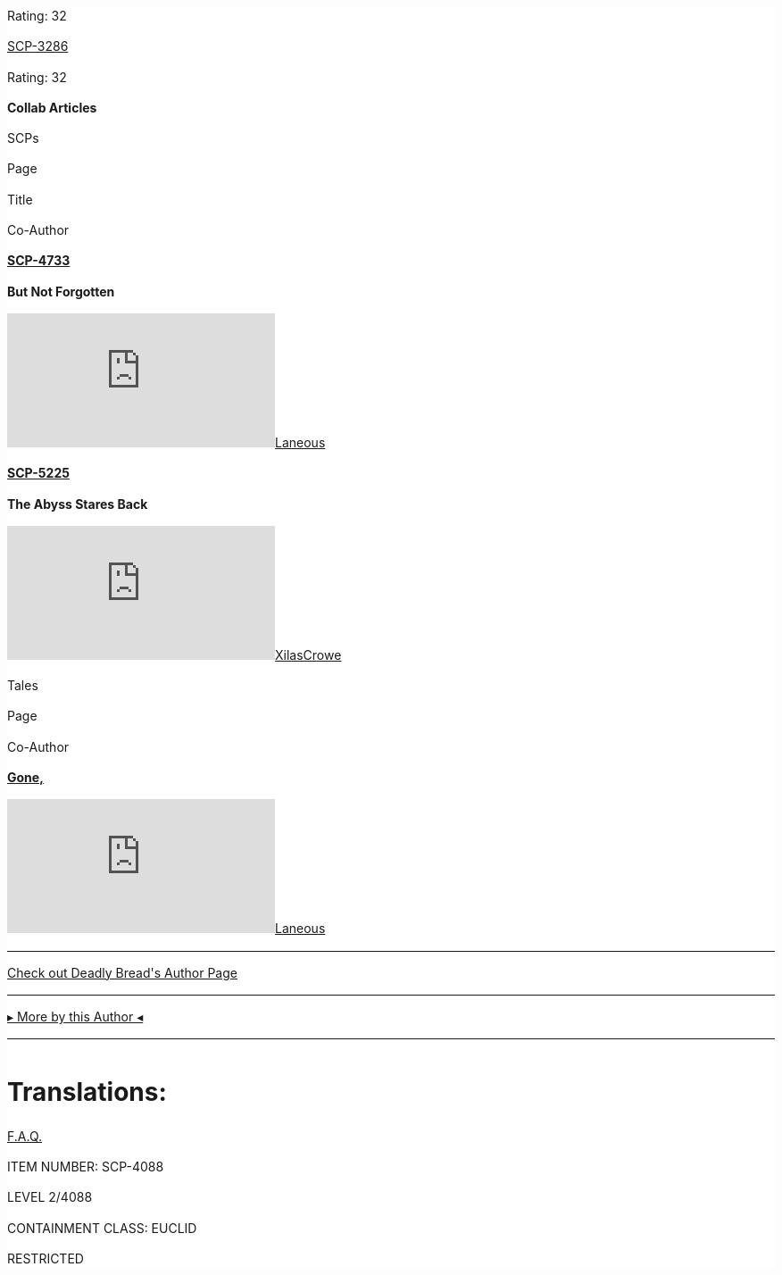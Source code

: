 Rating: 32

[SCP-3286](/scp-3286)

Rating: 32

**Collab Articles**

SCPs

Page

Title

Co-Author

**[SCP-4733](/scp-4733)**

**But Not Forgotten**

[![Laneous](http://www.wikidot.com/avatar.php?userid=4894577&amp;size=small&amp;timestamp=1598206228)](http://www.wikidot.com/user:info/laneous)[Laneous](http://www.wikidot.com/user:info/laneous)

**[SCP-5225](/scp-5225)**

**The Abyss Stares Back**

[![XilasCrowe](http://www.wikidot.com/avatar.php?userid=2969291&amp;size=small&amp;timestamp=1598206228)](http://www.wikidot.com/user:info/xilascrowe)[XilasCrowe](http://www.wikidot.com/user:info/xilascrowe)

Tales

Page

Co-Author

**[Gone,](/gone)**

[![Laneous](http://www.wikidot.com/avatar.php?userid=4894577&amp;size=small&amp;timestamp=1598206228)](http://www.wikidot.com/user:info/laneous)[Laneous](http://www.wikidot.com/user:info/laneous)

* * *

[Check out Deadly Bread's Author Page](http://www.scp-wiki.net/the-bread-box)

* * *

[▸ More by this Author ◂](http://www.scp-wiki.net/the-bread-box)

* * *

Translations:
=============

[F.A.Q.](http://www.scp-wiki.net/component:info-ayers)

ITEM NUMBER: SCP-4088

LEVEL 2/4088

CONTAINMENT CLASS: EUCLID

RESTRICTED
